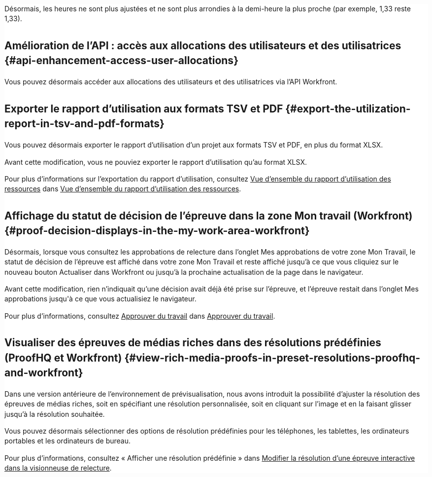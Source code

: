 Désormais, les heures ne sont plus ajustées et ne sont plus arrondies à la demi-heure la plus proche (par exemple, 1,33 reste 1,33).

## Amélioration de l’API : accès aux allocations des utilisateurs et des utilisatrices {#api-enhancement-access-user-allocations}

Vous pouvez désormais accéder aux allocations des utilisateurs et des utilisatrices via l’API Workfront.



## Exporter le rapport d’utilisation aux formats TSV et PDF {#export-the-utilization-report-in-tsv-and-pdf-formats}

Vous pouvez désormais exporter le rapport d’utilisation d’un projet aux formats TSV et PDF, en plus du format XLSX.

Avant cette modification, vous ne pouviez exporter le rapport d’utilisation qu’au format XLSX.

Pour plus d’informations sur l’exportation du rapport d’utilisation, consultez [Vue d’ensemble du rapport d’utilisation des ressources](../../../../reports-and-dashboards/reports/using-built-in-reports/resource-utilization-report.md) dans [Vue d’ensemble du rapport d’utilisation des ressources](../../../../reports-and-dashboards/reports/using-built-in-reports/resource-utilization-report.md).

## Affichage du statut de décision de l’épreuve dans la zone Mon travail (Workfront) {#proof-decision-displays-in-the-my-work-area-workfront}

Désormais, lorsque vous consultez les approbations de relecture dans l’onglet Mes approbations de votre zone Mon Travail, le statut de décision de l’épreuve est affiché dans votre zone Mon Travail et reste affiché jusqu’à ce que vous cliquiez sur le nouveau bouton Actualiser dans Workfront ou jusqu’à la prochaine actualisation de la page dans le navigateur.

Avant cette modification, rien n’indiquait qu’une décision avait déjà été prise sur l’épreuve, et l’épreuve restait dans l’onglet Mes approbations jusqu&#39;à ce que vous actualisiez le navigateur.

Pour plus d’informations, consultez [Approuver du travail](../../../../review-and-approve-work/manage-approvals/approving-work.md) dans [Approuver du travail](../../../../review-and-approve-work/manage-approvals/approving-work.md).

## Visualiser des épreuves de médias riches dans des résolutions prédéfinies (ProofHQ et Workfront) {#view-rich-media-proofs-in-preset-resolutions-proofhq-and-workfront}

Dans une version antérieure de l’environnement de prévisualisation, nous avons introduit la possibilité d’ajuster la résolution des épreuves de médias riches, soit en spécifiant une résolution personnalisée, soit en cliquant sur l’image et en la faisant glisser jusqu’à la résolution souhaitée.

Vous pouvez désormais sélectionner des options de résolution prédéfinies pour les téléphones, les tablettes, les ordinateurs portables et les ordinateurs de bureau.

Pour plus d’informations, consultez « Afficher une résolution prédéfinie » dans [Modifier la résolution d’une épreuve interactive dans la visionneuse de relecture](../../../../review-and-approve-work/proofing/reviewing-proofs-within-workfront/review-a-proof/view-interactive-content-as-it-appears-in-device.md).
